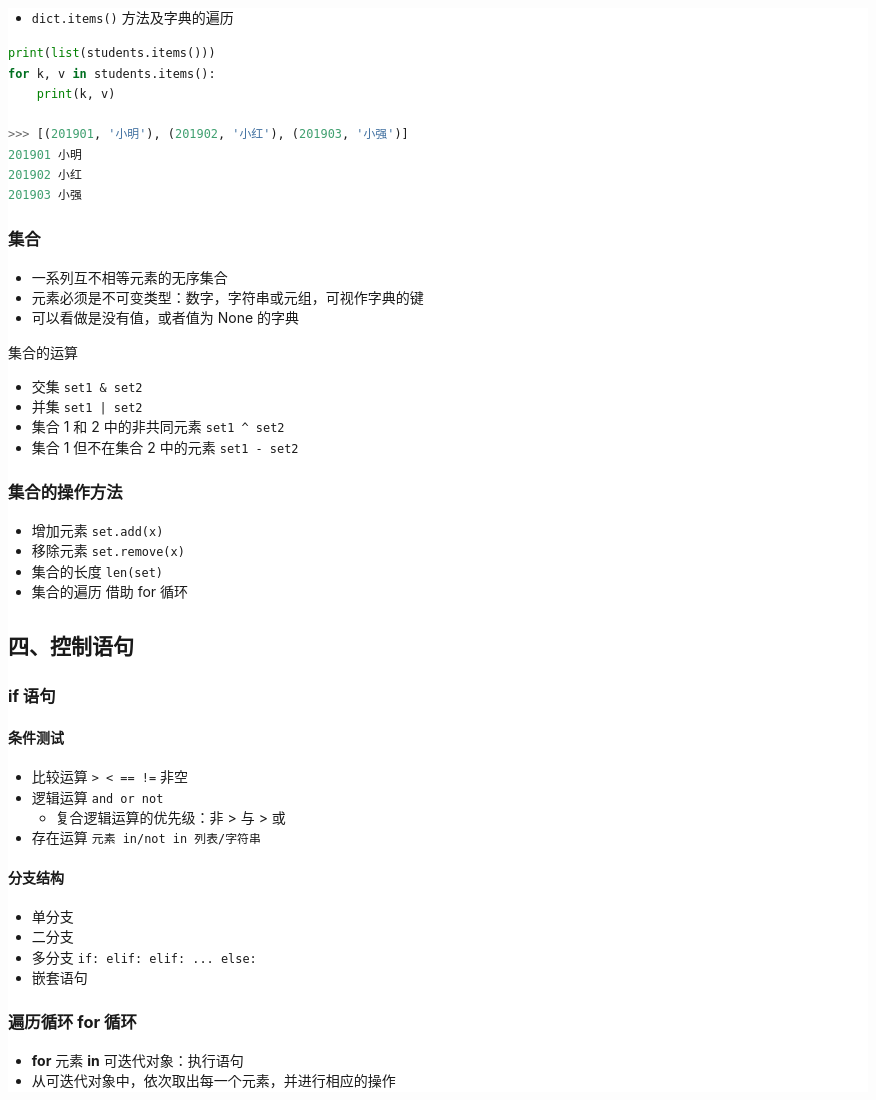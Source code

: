 - `dict.items()` 方法及字典的遍历

```python
print(list(students.items()))
for k, v in students.items():
    print(k, v)

>>> [(201901, '小明'), (201902, '小红'), (201903, '小强')]
201901 小明
201902 小红
201903 小强
```

### 集合

- 一系列互不相等元素的无序集合
- 元素必须是不可变类型：数字，字符串或元组，可视作字典的键
- 可以看做是没有值，或者值为 None 的字典

集合的运算

- 交集 `set1 & set2`
- 并集 `set1 | set2`
- 集合 1 和 2 中的非共同元素 `set1 ^ set2` 
- 集合 1 但不在集合 2 中的元素 `set1 - set2`

### 集合的操作方法

- 增加元素 `set.add(x)`
- 移除元素 `set.remove(x)`
- 集合的长度 `len(set)`
- 集合的遍历 借助 for 循环

## 四、控制语句

### if 语句

#### 条件测试

- 比较运算 `> < == !=` 非空
- 逻辑运算 `and or not`
  - 复合逻辑运算的优先级：非 > 与 > 或
- 存在运算 `元素 in/not in 列表/字符串`

#### 分支结构

- 单分支
- 二分支
- 多分支 `if: elif: elif: ... else:`
- 嵌套语句

### 遍历循环 for 循环

- **for** 元素 **in** 可迭代对象：执行语句
- 从可迭代对象中，依次取出每一个元素，并进行相应的操作
